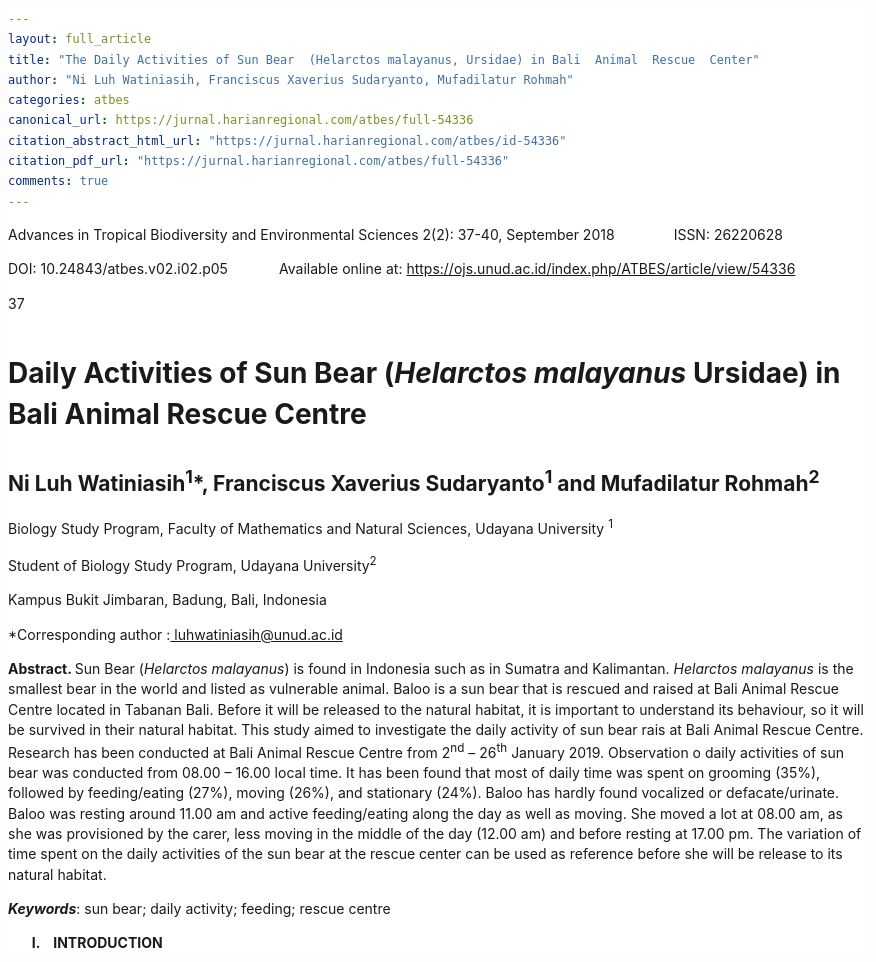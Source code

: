 ```yaml
---
layout: full_article
title: "The Daily Activities of Sun Bear  (Helarctos malayanus, Ursidae) in Bali  Animal  Rescue  Center"
author: "Ni Luh Watiniasih, Franciscus Xaverius Sudaryanto, Mufadilatur Rohmah"
categories: atbes
canonical_url: https://jurnal.harianregional.com/atbes/full-54336 
citation_abstract_html_url: "https://jurnal.harianregional.com/atbes/id-54336"
citation_pdf_url: "https://jurnal.harianregional.com/atbes/full-54336"  
comments: true
---
```


<p><span class="font1">Advances in Tropical Biodiversity and Environmental Sciences 2(2): 37-40, September 2018 &nbsp;&nbsp;&nbsp;&nbsp;&nbsp;&nbsp;&nbsp;&nbsp;&nbsp;&nbsp;&nbsp;&nbsp;&nbsp;&nbsp;ISSN: 26220628</span></p>
<p><span class="font1">DOI: 10.24843/atbes.v02.i02.p05 &nbsp;&nbsp;&nbsp;&nbsp;&nbsp;&nbsp;&nbsp;&nbsp;&nbsp;&nbsp;&nbsp;&nbsp;Available online at: </span><a href="https://ojs.unud.ac.id/index.php/ATBES/article/view/54336"><span class="font1">https://ojs.unud.ac.id/index.php/ATBES/article/view/54336</span></a></p>
<p><span class="font1">37</span></p><a name="caption1"></a>
<h1><a name="bookmark0"></a><span class="font3" style="font-weight:bold;"><a name="bookmark1"></a>Daily Activities of Sun Bear (</span><span class="font3" style="font-weight:bold;font-style:italic;">Helarctos malayanus </span><span class="font3" style="font-weight:bold;">Ursidae) in Bali Animal Rescue Centre</span></h1>
<h2><a name="bookmark2"></a><span class="font2"><a name="bookmark3"></a>Ni Luh Watiniasih</span><span class="font1"><sup>1</sup></span><span class="font2">*, Franciscus Xaverius Sudaryanto</span><span class="font1"><sup>1</sup> </span><span class="font2">and Mufadilatur Rohmah</span><span class="font1"><sup>2</sup></span></h2>
<p><span class="font1">Biology Study Program, Faculty of Mathematics and Natural Sciences, Udayana University <sup>1</sup></span></p>
<p><span class="font1">Student of Biology Study Program, Udayana University<sup>2</sup></span></p>
<p><span class="font1">Kampus Bukit Jimbaran, Badung, Bali, Indonesia</span></p>
<p><span class="font1">*Corresponding author :</span><a href="mailto:luhwatiniasih@unud.ac.id"><span class="font1"> luhwatiniasih@unud.ac.id</span></a></p>
<p><span class="font1" style="font-weight:bold;">Abstract. </span><span class="font1">Sun Bear (</span><span class="font1" style="font-style:italic;">Helarctos malayanus</span><span class="font1">) is found in Indonesia such as in Sumatra and Kalimantan. </span><span class="font1" style="font-style:italic;">Helarctos malayanus</span><span class="font1"> is the smallest bear in the world and listed as vulnerable animal. Baloo is a sun bear that is rescued and raised at Bali Animal Rescue Centre located in Tabanan Bali. Before it will be released to the natural habitat, it is important to understand its behaviour, so it will be survived in their natural habitat. This study aimed to investigate the daily activity of sun bear rais at Bali Animal Rescue Centre. Research has been conducted at Bali Animal Rescue Centre from 2<sup>nd</sup> – 26<sup>th</sup> January 2019. Observation o daily activities of sun bear was conducted from 08.00 – 16.00 local time. It has been found that most of daily time was spent on grooming (35%), followed by feeding/eating (27%), moving (26%), and stationary (24%). Baloo has hardly found vocalized or defacate/urinate. Baloo was resting around 11.00 am and active feeding/eating along the day as well as moving. She moved a lot at 08.00 am, as she was provisioned by the carer, less moving in the middle of the day (12.00 am) and before resting at 17.00 pm. The variation of time spent on the daily activities of the sun bear at the rescue center can be used as reference before she will be release to its natural habitat.</span></p>
<p><span class="font1" style="font-weight:bold;font-style:italic;">Keywords</span><span class="font1">: sun bear; daily activity; feeding; rescue centre</span></p>
<ul style="list-style:none;"><li>
<p><span class="font1" style="font-weight:bold;">I. &nbsp;&nbsp;&nbsp;INTRODUCTION</span></p></li></ul>